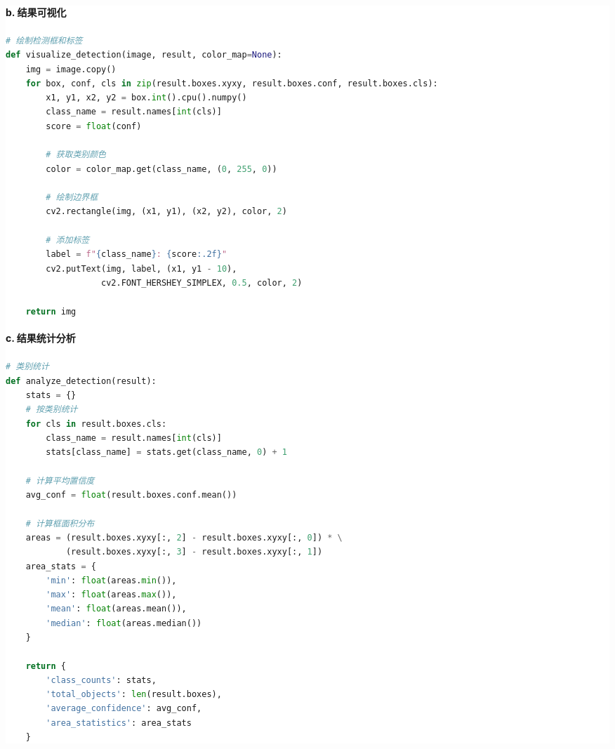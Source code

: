 #### b. 结果可视化
```python
# 绘制检测框和标签
def visualize_detection(image, result, color_map=None):
    img = image.copy()
    for box, conf, cls in zip(result.boxes.xyxy, result.boxes.conf, result.boxes.cls):
        x1, y1, x2, y2 = box.int().cpu().numpy()
        class_name = result.names[int(cls)]
        score = float(conf)
        
        # 获取类别颜色
        color = color_map.get(class_name, (0, 255, 0))
        
        # 绘制边界框
        cv2.rectangle(img, (x1, y1), (x2, y2), color, 2)
        
        # 添加标签
        label = f"{class_name}: {score:.2f}"
        cv2.putText(img, label, (x1, y1 - 10),
                   cv2.FONT_HERSHEY_SIMPLEX, 0.5, color, 2)
    
    return img
```

#### c. 结果统计分析
```python
# 类别统计
def analyze_detection(result):
    stats = {}
    # 按类别统计
    for cls in result.boxes.cls:
        class_name = result.names[int(cls)]
        stats[class_name] = stats.get(class_name, 0) + 1
    
    # 计算平均置信度
    avg_conf = float(result.boxes.conf.mean())
    
    # 计算框面积分布
    areas = (result.boxes.xyxy[:, 2] - result.boxes.xyxy[:, 0]) * \
            (result.boxes.xyxy[:, 3] - result.boxes.xyxy[:, 1])
    area_stats = {
        'min': float(areas.min()),
        'max': float(areas.max()),
        'mean': float(areas.mean()),
        'median': float(areas.median())
    }
    
    return {
        'class_counts': stats,
        'total_objects': len(result.boxes),
        'average_confidence': avg_conf,
        'area_statistics': area_stats
    }
```
